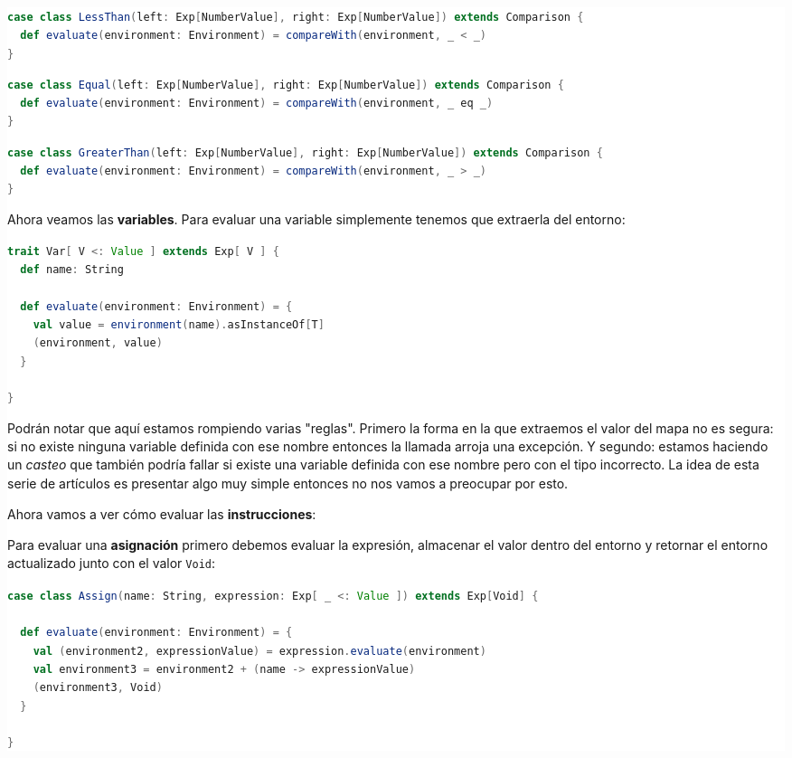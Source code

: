 ```scala
case class LessThan(left: Exp[NumberValue], right: Exp[NumberValue]) extends Comparison {
  def evaluate(environment: Environment) = compareWith(environment, _ < _)
}
```

```scala
case class Equal(left: Exp[NumberValue], right: Exp[NumberValue]) extends Comparison {
  def evaluate(environment: Environment) = compareWith(environment, _ eq _)
}
```

```scala
case class GreaterThan(left: Exp[NumberValue], right: Exp[NumberValue]) extends Comparison {
  def evaluate(environment: Environment) = compareWith(environment, _ > _)
}
```

Ahora veamos las **variables**. Para evaluar una variable simplemente tenemos que extraerla del entorno:

```scala
trait Var[ V <: Value ] extends Exp[ V ] {
  def name: String

  def evaluate(environment: Environment) = {
    val value = environment(name).asInstanceOf[T]
    (environment, value)
  }

}
```

Podrán notar que aquí estamos rompiendo varias "reglas". Primero la forma en la que extraemos el valor del mapa no es segura: si no existe ninguna variable definida con ese nombre entonces la llamada arroja una excepción. Y segundo: estamos haciendo un _casteo_ que también podría fallar si existe una variable definida con ese nombre pero con el tipo incorrecto. La idea de esta serie de artículos es presentar algo muy simple entonces no nos vamos a preocupar por esto.



Ahora vamos a ver cómo evaluar las **instrucciones**:

Para evaluar una **asignación** primero debemos evaluar la expresión, almacenar el valor dentro del entorno y retornar el entorno actualizado junto con el valor `Void`:

```scala
case class Assign(name: String, expression: Exp[ _ <: Value ]) extends Exp[Void] {

  def evaluate(environment: Environment) = {
    val (environment2, expressionValue) = expression.evaluate(environment)
    val environment3 = environment2 + (name -> expressionValue)
    (environment3, Void)
  }

}
```
